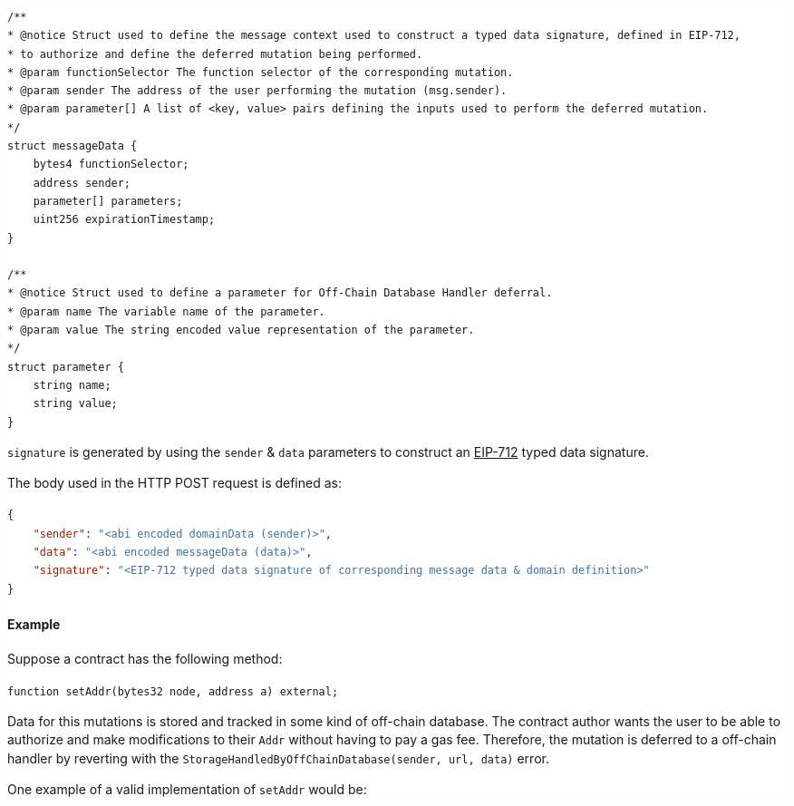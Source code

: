 ```solidity
/**
* @notice Struct used to define the message context used to construct a typed data signature, defined in EIP-712, 
* to authorize and define the deferred mutation being performed.
* @param functionSelector The function selector of the corresponding mutation.
* @param sender The address of the user performing the mutation (msg.sender).
* @param parameter[] A list of <key, value> pairs defining the inputs used to perform the deferred mutation.
*/
struct messageData {
    bytes4 functionSelector;
    address sender;
    parameter[] parameters;
    uint256 expirationTimestamp;
}

/**
* @notice Struct used to define a parameter for Off-Chain Database Handler deferral.
* @param name The variable name of the parameter.
* @param value The string encoded value representation of the parameter.
*/
struct parameter {
    string name;
    string value;
}
```

`signature` is generated by using the `sender` & `data` parameters to construct an [EIP-712](./eip-712) typed data signature.

The body used in the HTTP POST request is defined as:

```json
{
    "sender": "<abi encoded domainData (sender)>",
    "data": "<abi encoded messageData (data)>",
    "signature": "<EIP-712 typed data signature of corresponding message data & domain definition>"
}
```

#### Example

Suppose a contract has the following method:

```solidity
function setAddr(bytes32 node, address a) external;
```

Data for this mutations is stored and tracked in some kind of off-chain database. The contract author wants the user to be able to authorize and make modifications to their `Addr` without having to pay a gas fee. Therefore, the mutation is deferred to a off-chain handler by reverting with the `StorageHandledByOffChainDatabase(sender, url, data)` error.

One example of a valid implementation of `setAddr` would be:
